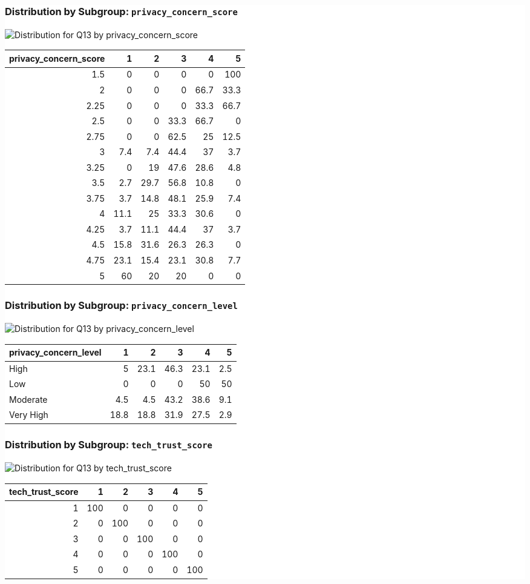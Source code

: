 ### Distribution by Subgroup: `privacy_concern_score`

![Distribution for Q13 by privacy_concern_score](../data/img/subgroup_ana/Q13_by_privacy_concern_score.png)

|   privacy_concern_score |    1 |    2 |    3 |    4 |     5 |
|------------------------:|-----:|-----:|-----:|-----:|------:|
|                    1.5  |  0   |  0   |  0   |  0   | 100   |
|                    2    |  0   |  0   |  0   | 66.7 |  33.3 |
|                    2.25 |  0   |  0   |  0   | 33.3 |  66.7 |
|                    2.5  |  0   |  0   | 33.3 | 66.7 |   0   |
|                    2.75 |  0   |  0   | 62.5 | 25   |  12.5 |
|                    3    |  7.4 |  7.4 | 44.4 | 37   |   3.7 |
|                    3.25 |  0   | 19   | 47.6 | 28.6 |   4.8 |
|                    3.5  |  2.7 | 29.7 | 56.8 | 10.8 |   0   |
|                    3.75 |  3.7 | 14.8 | 48.1 | 25.9 |   7.4 |
|                    4    | 11.1 | 25   | 33.3 | 30.6 |   0   |
|                    4.25 |  3.7 | 11.1 | 44.4 | 37   |   3.7 |
|                    4.5  | 15.8 | 31.6 | 26.3 | 26.3 |   0   |
|                    4.75 | 23.1 | 15.4 | 23.1 | 30.8 |   7.7 |
|                    5    | 60   | 20   | 20   |  0   |   0   |

### Distribution by Subgroup: `privacy_concern_level`

![Distribution for Q13 by privacy_concern_level](../data/img/subgroup_ana/Q13_by_privacy_concern_level.png)

| privacy_concern_level   |    1 |    2 |    3 |    4 |    5 |
|:------------------------|-----:|-----:|-----:|-----:|-----:|
| High                    |  5   | 23.1 | 46.3 | 23.1 |  2.5 |
| Low                     |  0   |  0   |  0   | 50   | 50   |
| Moderate                |  4.5 |  4.5 | 43.2 | 38.6 |  9.1 |
| Very High               | 18.8 | 18.8 | 31.9 | 27.5 |  2.9 |

### Distribution by Subgroup: `tech_trust_score`

![Distribution for Q13 by tech_trust_score](../data/img/subgroup_ana/Q13_by_tech_trust_score.png)

|   tech_trust_score |   1 |   2 |   3 |   4 |   5 |
|-------------------:|----:|----:|----:|----:|----:|
|                  1 | 100 |   0 |   0 |   0 |   0 |
|                  2 |   0 | 100 |   0 |   0 |   0 |
|                  3 |   0 |   0 | 100 |   0 |   0 |
|                  4 |   0 |   0 |   0 | 100 |   0 |
|                  5 |   0 |   0 |   0 |   0 | 100 |

